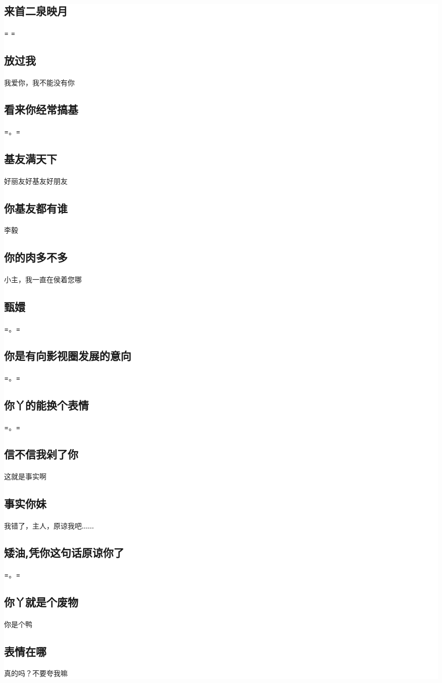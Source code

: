 ## 来首二泉映月
= =

## 放过我
我爱你，我不能没有你

## 看来你经常搞基
=。=

## 基友满天下
好丽友好基友好朋友

## 你基友都有谁
李毅

## 你的肉多不多
小主，我一直在侯着您哪

## 甄嬛
=。=

## 你是有向影视圈发展的意向
=。=

## 你丫的能换个表情
=。=

## 信不信我剁了你
这就是事实啊

## 事实你妹
我错了，主人，原谅我吧……

## 矮油,凭你这句话原谅你了
=。=

## 你丫就是个废物
你是个鸭

## 表情在哪
真的吗？不要夸我嘛
